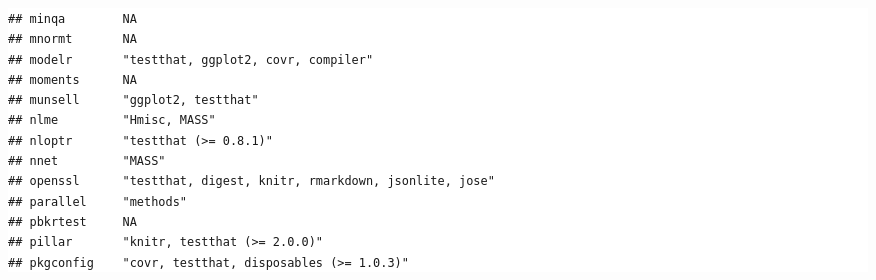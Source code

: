     ## minqa        NA                                                                                                                                                                                                                                                                                                                                                                                                                      
    ## mnormt       NA                                                                                                                                                                                                                                                                                                                                                                                                                      
    ## modelr       "testthat, ggplot2, covr, compiler"                                                                                                                                                                                                                                                                                                                                                                                     
    ## moments      NA                                                                                                                                                                                                                                                                                                                                                                                                                      
    ## munsell      "ggplot2, testthat"                                                                                                                                                                                                                                                                                                                                                                                                     
    ## nlme         "Hmisc, MASS"                                                                                                                                                                                                                                                                                                                                                                                                           
    ## nloptr       "testthat (>= 0.8.1)"                                                                                                                                                                                                                                                                                                                                                                                                   
    ## nnet         "MASS"                                                                                                                                                                                                                                                                                                                                                                                                                  
    ## openssl      "testthat, digest, knitr, rmarkdown, jsonlite, jose"                                                                                                                                                                                                                                                                                                                                                                    
    ## parallel     "methods"                                                                                                                                                                                                                                                                                                                                                                                                               
    ## pbkrtest     NA                                                                                                                                                                                                                                                                                                                                                                                                                      
    ## pillar       "knitr, testthat (>= 2.0.0)"                                                                                                                                                                                                                                                                                                                                                                                            
    ## pkgconfig    "covr, testthat, disposables (>= 1.0.3)"                                                                                                                                                                                                                                                                                                                                                                                